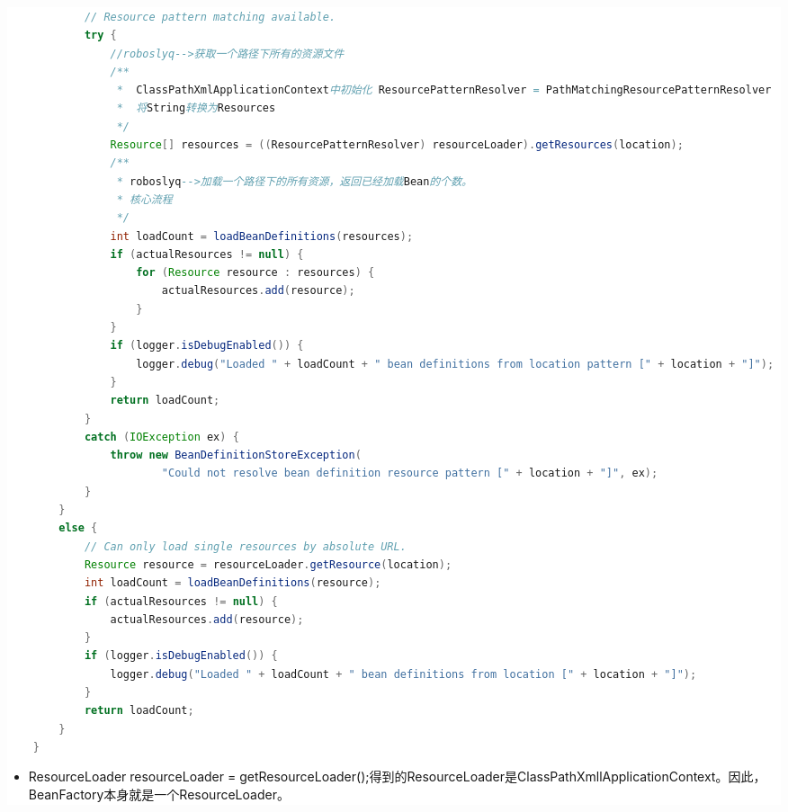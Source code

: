 ```java
			// Resource pattern matching available.
			try {
				//roboslyq-->获取一个路径下所有的资源文件
				/**
				 *	ClassPathXmlApplicationContext中初始化 ResourcePatternResolver = PathMatchingResourcePatternResolver
				 *  将String转换为Resources
 				 */
				Resource[] resources = ((ResourcePatternResolver) resourceLoader).getResources(location);
				/**
				 * roboslyq-->加载一个路径下的所有资源，返回已经加载Bean的个数。
				 * 核心流程
				 */
				int loadCount = loadBeanDefinitions(resources);
				if (actualResources != null) {
					for (Resource resource : resources) {
						actualResources.add(resource);
					}
				}
				if (logger.isDebugEnabled()) {
					logger.debug("Loaded " + loadCount + " bean definitions from location pattern [" + location + "]");
				}
				return loadCount;
			}
			catch (IOException ex) {
				throw new BeanDefinitionStoreException(
						"Could not resolve bean definition resource pattern [" + location + "]", ex);
			}
		}
		else {
			// Can only load single resources by absolute URL.
			Resource resource = resourceLoader.getResource(location);
			int loadCount = loadBeanDefinitions(resource);
			if (actualResources != null) {
				actualResources.add(resource);
			}
			if (logger.isDebugEnabled()) {
				logger.debug("Loaded " + loadCount + " bean definitions from location [" + location + "]");
			}
			return loadCount;
		}
	}

```

- ResourceLoader resourceLoader = getResourceLoader();得到的ResourceLoader是ClassPathXmllApplicationContext。因此，BeanFactory本身就是一个ResourceLoader。
